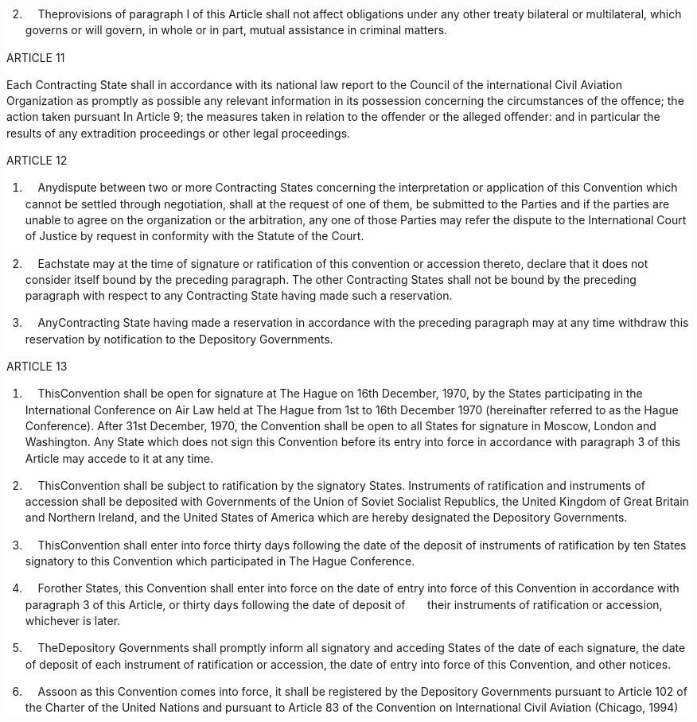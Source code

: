2.     Theprovisions of paragraph I of this Article shall not affect obligations under any other treaty bilateral or multilateral, which governs or will govern, in whole or in part, mutual assistance in criminal matters.

ARTICLE 11

Each Contracting State shall in accordance with its national law report to the Council of the international Civil Aviation Organization as promptly as possible any relevant information in its possession concerning the circumstances of the offence; the action taken pursuant In Article 9; the measures taken in relation to the offender or the alleged offender: and in particular the results of any extradition proceedings or other legal proceedings.

ARTICLE 12

1.     Anydispute between two or more Contracting States concerning the interpretation or application of this Convention which cannot be settled through negotiation, shall at the request of one of them, be submitted to the Parties and if the parties are unable to agree on the organization or the arbitration, any one of those Parties may refer the dispute to the International Court of Justice by request in conformity with the Statute of the Court.

2.     Eachstate may at the time of signature or ratification of this convention or accession thereto, declare that it does not consider itself bound by the preceding paragraph. The other Contracting States shall not be bound by the preceding paragraph with respect to any Contracting State having made such a reservation.

3.     AnyContracting State having made a reservation in accordance with the preceding paragraph may at any time withdraw this reservation by notification to the Depository Governments.

ARTICLE 13

1.     ThisConvention shall be open for signature at The Hague on 16th December, 1970, by the States participating in the International Conference on Air Law held at The Hague from 1st to 16th December 1970 (hereinafter referred to as the Hague Conference). After 31st December, 1970, the Convention shall be open to all States for signature in Moscow, London and Washington. Any State which does not sign this Convention before its entry into force in accordance with paragraph 3 of this Article may accede to it at any time.

2.     ThisConvention shall be subject to ratification by the signatory States. Instruments of ratification and instruments of accession shall be deposited with Governments of the Union of Soviet Socialist Republics, the United Kingdom of Great Britain and Northern Ireland, and the United States of America which are hereby designated the Depository Governments.

3.     ThisConvention shall enter into force thirty days following the date of the deposit of instruments of ratification by ten States signatory to this Convention which participated in The Hague Conference.

4.     Forother States, this Convention shall enter into force on the date of entry into force of this Convention in accordance with paragraph 3 of this Article, or thirty days following the date of deposit of       their instruments of ratification or accession, whichever is later.

5.     TheDepository Governments shall promptly inform all signatory and acceding States of the date of each signature, the date of deposit of each instrument of ratification or accession, the date of entry into force of this Convention, and other notices.

6.     Assoon as this Convention comes into force, it shall be registered by the Depository Governments pursuant to Article 102 of the Charter of the United Nations and pursuant to Article 83 of the Convention on International Civil Aviation (Chicago, 1994)
